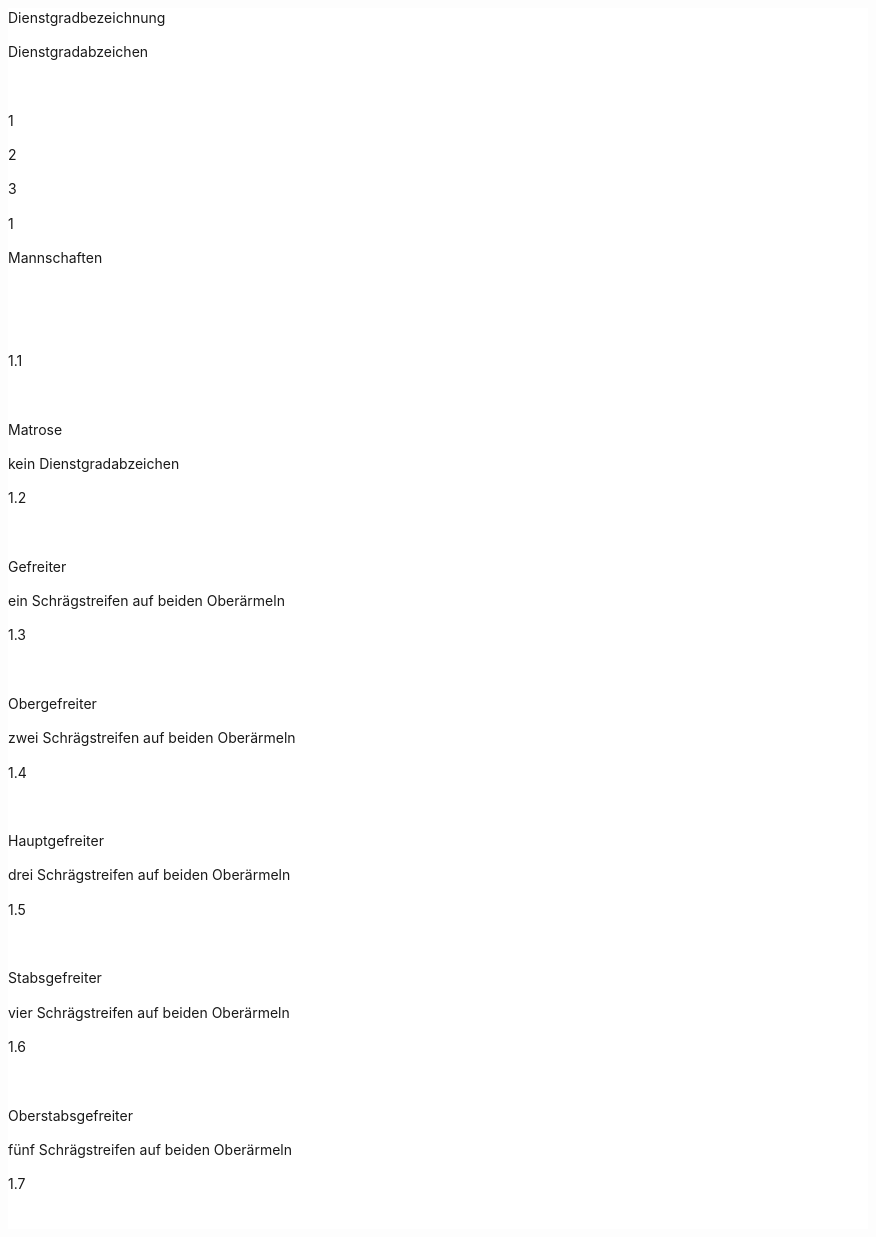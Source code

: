 Dienstgradbezeichnung

Dienstgradabzeichen

 

1

2

3

1

Mannschaften

 

 

1.1

 

Matrose

kein Dienstgradabzeichen

1.2

 

Gefreiter

ein Schrägstreifen auf beiden Oberärmeln

1.3

 

Obergefreiter

zwei Schrägstreifen auf beiden Oberärmeln

1.4

 

Hauptgefreiter

drei Schrägstreifen auf beiden Oberärmeln

1.5

 

Stabsgefreiter

vier Schrägstreifen auf beiden Oberärmeln

1.6

 

Oberstabsgefreiter

fünf Schrägstreifen auf beiden Oberärmeln

1.7

 